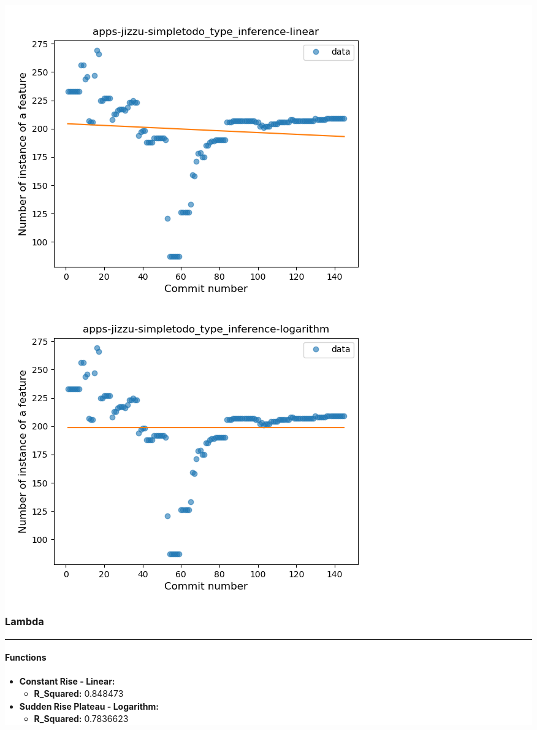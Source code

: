 ![apps-jizzu-simpletodo T2](../plots/apps-jizzu-simpletodo_type_inference_T2.png)
![apps-jizzu-simpletodo T6](../plots/apps-jizzu-simpletodo_type_inference_T6.png)
### <a name="lambda">Lambda</a>
----
#### Functions
* **Constant Rise - Linear:** ![equation](http://latex.codecogs.com/svg.latex?0.504354x%20&plus;%2043.251149)
    * **R_Squared:** 0.848473
* **Sudden Rise Plateau - Logarithm:** ![equation](http://latex.codecogs.com/svg.latex?21.323165%5Clog_%7B2.888716%7D%28x%29%20&plus;%200.0)
    * **R_Squared:** 0.7836623
